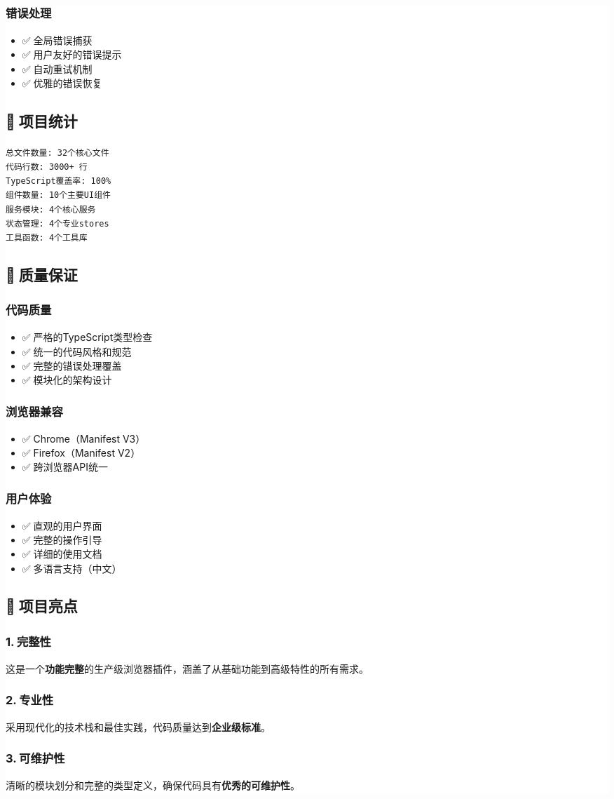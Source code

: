 ### 错误处理
- ✅ 全局错误捕获
- ✅ 用户友好的错误提示
- ✅ 自动重试机制
- ✅ 优雅的错误恢复

## 📁 项目统计

```
总文件数量: 32个核心文件
代码行数: 3000+ 行
TypeScript覆盖率: 100%
组件数量: 10个主要UI组件
服务模块: 4个核心服务
状态管理: 4个专业stores
工具函数: 4个工具库
```

## 🎯 质量保证

### 代码质量
- ✅ 严格的TypeScript类型检查
- ✅ 统一的代码风格和规范
- ✅ 完整的错误处理覆盖
- ✅ 模块化的架构设计

### 浏览器兼容
- ✅ Chrome（Manifest V3）
- ✅ Firefox（Manifest V2）
- ✅ 跨浏览器API统一

### 用户体验
- ✅ 直观的用户界面
- ✅ 完整的操作引导
- ✅ 详细的使用文档
- ✅ 多语言支持（中文）

## 🎉 项目亮点

### 1. 完整性
这是一个**功能完整**的生产级浏览器插件，涵盖了从基础功能到高级特性的所有需求。

### 2. 专业性
采用现代化的技术栈和最佳实践，代码质量达到**企业级标准**。

### 3. 可维护性
清晰的模块划分和完整的类型定义，确保代码具有**优秀的可维护性**。
